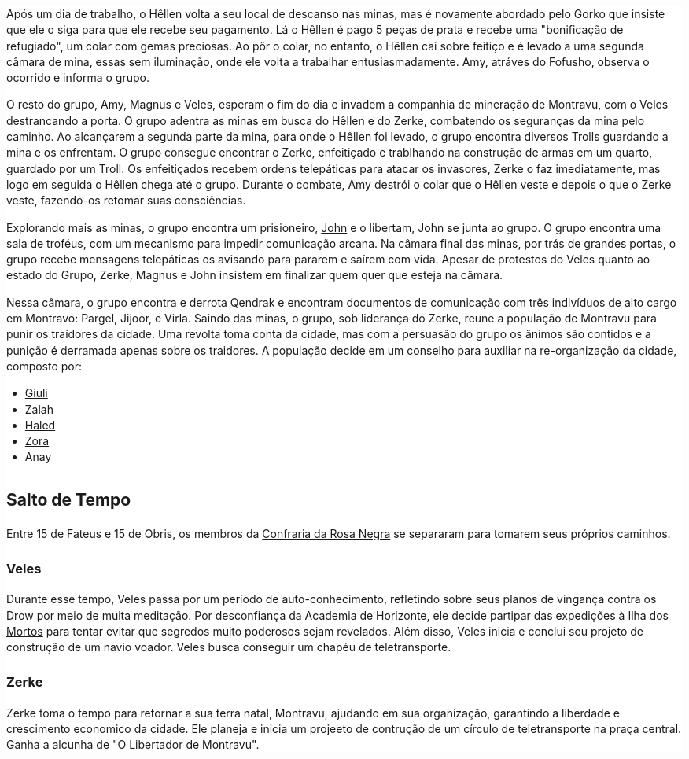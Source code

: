 Após um dia de trabalho, o Hêllen volta a seu local de descanso nas minas, mas é novamente abordado pelo Gorko que insiste que ele o siga para que ele recebe seu pagamento. Lá o Hêllen é pago 5 peças de prata e recebe uma "bonificação de refugiado", um colar com gemas preciosas. Ao pôr o colar, no entanto, o Hêllen cai sobre feitiço e é levado a uma segunda câmara de mina, essas sem iluminação, onde ele volta a trabalhar entusiasmadamente. Amy, atráves do Fofusho, observa o ocorrido e informa o grupo.

O resto do grupo, Amy, Magnus e Veles, esperam o fim do dia e invadem a companhia de mineração de Montravu, com o Veles destrancando a porta. O grupo adentra as minas em busca do Hêllen e do Zerke, combatendo os seguranças da mina pelo caminho. Ao alcançarem a segunda parte da mina, para onde o Hêllen foi levado, o grupo encontra diversos Trolls guardando a mina e os enfrentam. O grupo consegue encontrar o Zerke, enfeitiçado e trablhando na construção de armas em um quarto, guardado por um Troll. Os enfeitiçados recebem ordens telepáticas para atacar os invasores, Zerke o faz imediatamente, mas logo em seguida o Hêllen chega até o grupo. Durante o combate, Amy destrói o colar que o Hêllen veste e depois o que o Zerke veste, fazendo-os retomar suas consciências.

Explorando mais as minas, o grupo encontra um prisioneiro, [John](/individuos/personagens-de-jogadores/john) e o libertam, John se junta ao grupo. O grupo encontra uma sala de troféus, com um mecanismo para impedir comunicação arcana. Na câmara final das minas, por trás de grandes portas, o grupo recebe mensagens telepáticas os avisando para pararem e saírem com vida. Apesar de protestos do Veles quanto ao estado do Grupo, Zerke, Magnus e John insistem em finalizar quem quer que esteja na câmara.

Nessa câmara, o grupo encontra e derrota Qendrak e encontram documentos de comunicação com três indivíduos de alto cargo em Montravo: Pargel, Jijoor, e Virla. Saindo das minas, o grupo, sob liderança do Zerke, reune a população de Montravu para punir os traídores da cidade. Uma revolta toma conta da cidade, mas com a persuasão do grupo os ânimos são contidos e a punição é derramada apenas sobre os traidores. A população decide em um conselho para auxiliar na re-organização da cidade, composto por:
- [Giuli](/individuos/giuli) 
- [Zalah](/individuos/zalah) 
- [Haled](/individuos/haled)
- [Zora](/individuos/zora)
- [Anay](/individuos/anay)

## Salto de Tempo

Entre 15 de Fateus e 15 de Obris, os membros da [Confraria da Rosa Negra](/faccoes/faccoes-independentes/confraria-da-rosa-negra) se separaram para tomarem seus próprios caminhos.

### Veles 
Durante esse tempo, Veles passa por um período de auto-conhecimento, refletindo sobre seus planos de vingança contra os Drow por meio de muita meditação. Por desconfiança da [Academia de Horizonte](/lugares/plano-material/drafeon/sul-de-drafeon/horizonte), ele decide partipar das expedições à [Ilha dos Mortos](/lugares/plano-material/drafeon/sul-de-drafeon/ilha-dos-mortos) para tentar evitar que segredos muito poderosos sejam revelados. Além disso, Veles inicia e conclui seu projeto de construção de um navio voador. Veles busca conseguir um chapéu de teletransporte.

### Zerke 
Zerke toma o tempo para retornar a sua terra natal, Montravu, ajudando em sua organização, garantindo a liberdade e crescimento economico da cidade. Ele planeja e inicia um projeeto de contrução de um círculo de teletransporte na praça central. Ganha a alcunha de "O Libertador de Montravu". 
